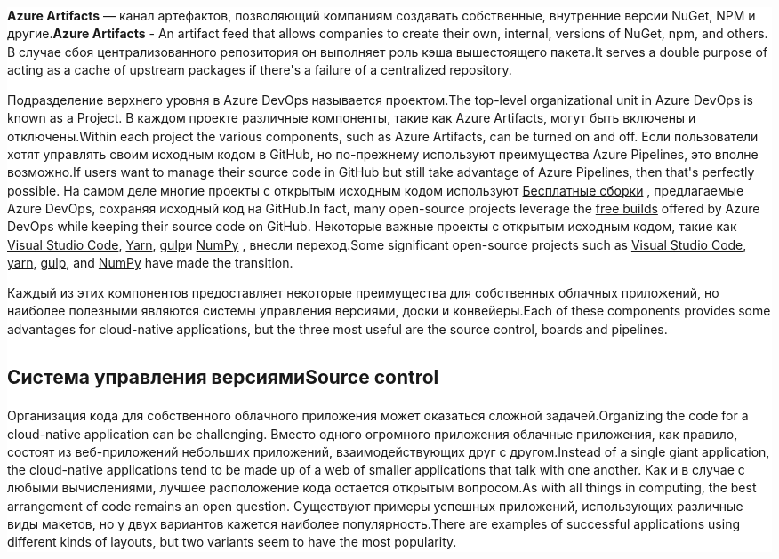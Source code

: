 <span data-ttu-id="a8a5f-145">**Azure Artifacts** — канал артефактов, позволяющий компаниям создавать собственные, внутренние версии NuGet, NPM и другие.</span><span class="sxs-lookup"><span data-stu-id="a8a5f-145">**Azure Artifacts** - An artifact feed that allows companies to create their own, internal, versions of NuGet, npm, and others.</span></span> <span data-ttu-id="a8a5f-146">В случае сбоя централизованного репозитория он выполняет роль кэша вышестоящего пакета.</span><span class="sxs-lookup"><span data-stu-id="a8a5f-146">It serves a double purpose of acting as a cache of upstream packages if there's a failure of a centralized repository.</span></span>

<span data-ttu-id="a8a5f-147">Подразделение верхнего уровня в Azure DevOps называется проектом.</span><span class="sxs-lookup"><span data-stu-id="a8a5f-147">The top-level organizational unit in Azure DevOps is known as a Project.</span></span> <span data-ttu-id="a8a5f-148">В каждом проекте различные компоненты, такие как Azure Artifacts, могут быть включены и отключены.</span><span class="sxs-lookup"><span data-stu-id="a8a5f-148">Within each project the various components, such as Azure Artifacts, can be turned on and off.</span></span> <span data-ttu-id="a8a5f-149">Если пользователи хотят управлять своим исходным кодом в GitHub, но по-прежнему используют преимущества Azure Pipelines, это вполне возможно.</span><span class="sxs-lookup"><span data-stu-id="a8a5f-149">If users want to manage their source code in GitHub but still take advantage of Azure Pipelines, then that's perfectly possible.</span></span> <span data-ttu-id="a8a5f-150">На самом деле многие проекты с открытым исходным кодом используют [Бесплатные сборки](https://azure.microsoft.com/blog/announcing-azure-pipelines-with-unlimited-ci-cd-minutes-for-open-source/) , предлагаемые Azure DevOps, сохраняя исходный код на GitHub.</span><span class="sxs-lookup"><span data-stu-id="a8a5f-150">In fact, many open-source projects leverage the [free builds](https://azure.microsoft.com/blog/announcing-azure-pipelines-with-unlimited-ci-cd-minutes-for-open-source/) offered by Azure DevOps while keeping their source code on GitHub.</span></span> <span data-ttu-id="a8a5f-151">Некоторые важные проекты с открытым исходным кодом, такие как [Visual Studio Code](https://code.visualstudio.com/), [Yarn](https://yarnpkg.com/en/), [gulp](https://gulpjs.com/)и [NumPy](https://www.numpy.org/) , внесли переход.</span><span class="sxs-lookup"><span data-stu-id="a8a5f-151">Some significant open-source projects such as [Visual Studio Code](https://code.visualstudio.com/), [yarn](https://yarnpkg.com/en/), [gulp](https://gulpjs.com/), and [NumPy](https://www.numpy.org/) have made the transition.</span></span>

<span data-ttu-id="a8a5f-152">Каждый из этих компонентов предоставляет некоторые преимущества для собственных облачных приложений, но наиболее полезными являются системы управления версиями, доски и конвейеры.</span><span class="sxs-lookup"><span data-stu-id="a8a5f-152">Each of these components provides some advantages for cloud-native applications, but the three most useful are the source control, boards and pipelines.</span></span>  

## <a name="source-control"></a><span data-ttu-id="a8a5f-153">Система управления версиями</span><span class="sxs-lookup"><span data-stu-id="a8a5f-153">Source control</span></span>

<span data-ttu-id="a8a5f-154">Организация кода для собственного облачного приложения может оказаться сложной задачей.</span><span class="sxs-lookup"><span data-stu-id="a8a5f-154">Organizing the code for a cloud-native application can be challenging.</span></span> <span data-ttu-id="a8a5f-155">Вместо одного огромного приложения облачные приложения, как правило, состоят из веб-приложений небольших приложений, взаимодействующих друг с другом.</span><span class="sxs-lookup"><span data-stu-id="a8a5f-155">Instead of a single giant application, the cloud-native applications tend to be made up of a web of smaller applications that talk with one another.</span></span> <span data-ttu-id="a8a5f-156">Как и в случае с любыми вычислениями, лучшее расположение кода остается открытым вопросом.</span><span class="sxs-lookup"><span data-stu-id="a8a5f-156">As with all things in computing, the best arrangement of code remains an open question.</span></span> <span data-ttu-id="a8a5f-157">Существуют примеры успешных приложений, использующих различные виды макетов, но у двух вариантов кажется наиболее популярность.</span><span class="sxs-lookup"><span data-stu-id="a8a5f-157">There are examples of successful applications using different kinds of layouts, but two variants seem to have the most popularity.</span></span>
